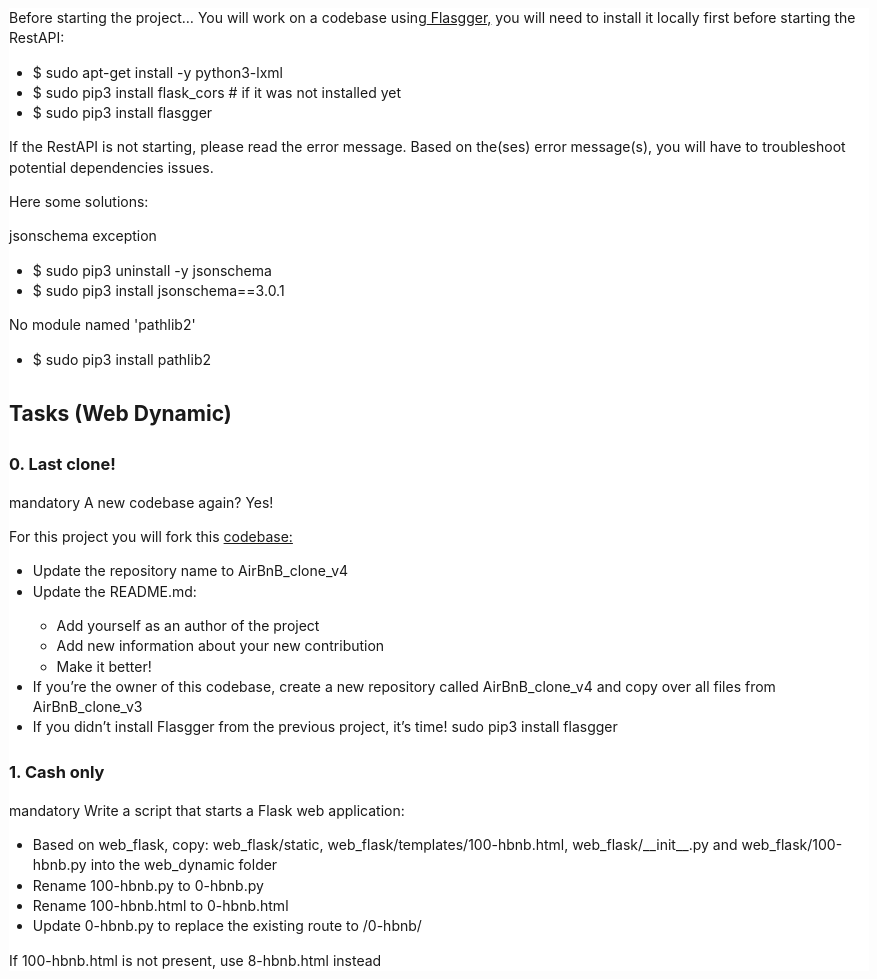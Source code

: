 Before starting the project…
You will work on a codebase using<a href="https://github.com/flasgger/flasgger"> Flasgger,</a> you will need to install it locally first before starting the RestAPI:
<ul>
        <li>$ sudo apt-get install -y python3-lxml</li>
        <li>$ sudo pip3 install flask_cors # if it was not installed yet</li>
        <li>$ sudo pip3 install flasgger</li>
</ul>
If the RestAPI is not starting, please read the error message. Based on the(ses) error message(s), you will have to troubleshoot potential dependencies issues.

Here some solutions:

jsonschema exception
<ul>
        <li>$ sudo pip3 uninstall -y jsonschema </li>
        <li>$ sudo pip3 install jsonschema==3.0.1</li>
</ul>
No module named 'pathlib2'
<ul><li>$ sudo pip3 install pathlib2</li></ul>

## Tasks (Web Dynamic)
### 0. Last clone!
mandatory
A new codebase again? Yes!

For this project you will fork this <a href="https://github.com/jzamora5/AirBnB_clone_v3">codebase:</a>
<ul>
        <li>Update the repository name to AirBnB_clone_v4</li>
        <li>Update the README.md:</li>
        <ul>
                <li>Add yourself as an author of the project</li>
                <li>Add new information about your new contribution</li>
                <li>Make it better!</li>
        </ul>
        <li>If you’re the owner of this codebase, create a new repository called AirBnB_clone_v4 and copy over all files from AirBnB_clone_v3</li>
        <li>If you didn’t install Flasgger from the previous project, it’s time! sudo pip3 install flasgger</li>
</ul>

### 1. Cash only
mandatory
Write a script that starts a Flask web application:
<ul>
	<li>Based on web_flask, copy: web_flask/static, web_flask/templates/100-hbnb.html, web_flask/__init__.py and web_flask/100-hbnb.py into the web_dynamic folder</li>
	<li>Rename 100-hbnb.py to 0-hbnb.py</li>
	<li>Rename 100-hbnb.html to 0-hbnb.html</li>
	<li>Update 0-hbnb.py to replace the existing route to /0-hbnb/</li>
</ul>
If 100-hbnb.html is not present, use 8-hbnb.html instead
